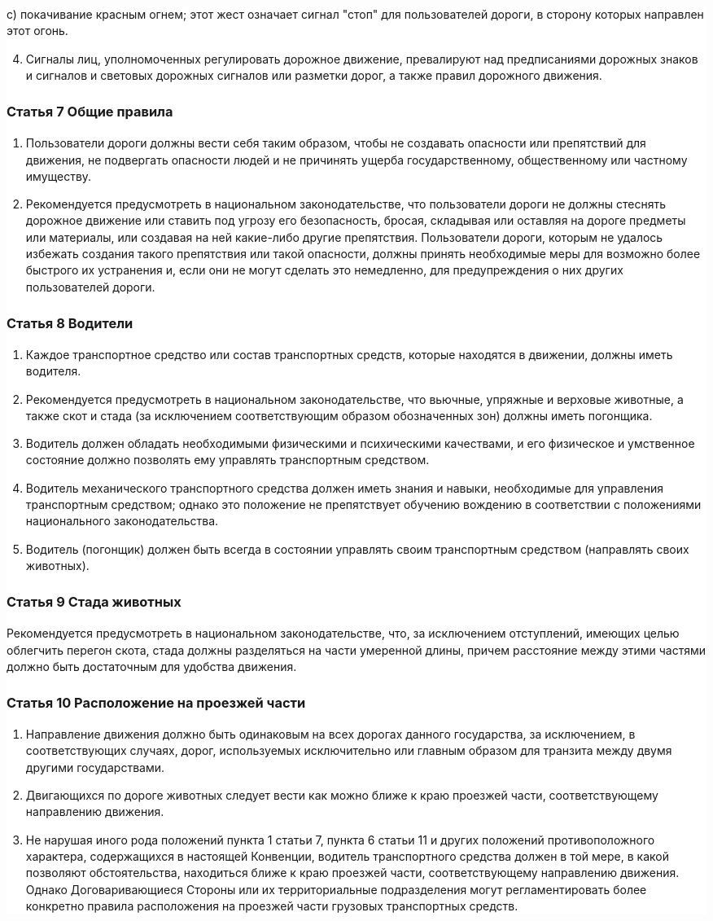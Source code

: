 с) покачивание красным огнем; этот жест означает сигнал "стоп" для пользователей дороги, в сторону которых направлен этот огонь.

4. Сигналы лиц, уполномоченных регулировать дорожное движение, превалируют над предписаниями дорожных знаков и сигналов и световых дорожных сигналов или разметки дорог, а также правил дорожного движения.

### Статья 7 Общие правила

1. Пользователи дороги должны вести себя таким образом, чтобы не создавать опасности или препятствий для движения, не подвергать опасности людей и не причинять ущерба государственному, общественному или частному имуществу.

2. Рекомендуется предусмотреть в национальном законодательстве, что пользователи дороги не должны стеснять дорожное движение или ставить под угрозу его безопасность, бросая, складывая или оставляя на дороге предметы или материалы, или создавая на ней какие-либо другие препятствия. Пользователи дороги, которым не удалось избежать создания такого препятствия или такой опасности, должны принять необходимые меры для возможно более быстрого их устранения и, если они не могут сделать это немедленно, для предупреждения о них других пользователей дороги.

### Статья 8 Водители

1. Каждое транспортное средство или состав транспортных средств, которые находятся в движении, должны иметь водителя.

2. Рекомендуется предусмотреть в национальном законодательстве, что вьючные, упряжные и верховые животные, а также скот и стада (за исключением соответствующим образом обозначенных зон) должны иметь погонщика.

3. Водитель должен обладать необходимыми физическими и психическими качествами, и его физическое и умственное состояние должно позволять ему управлять транспортным средством.

4. Водитель механического транспортного средства должен иметь знания и навыки, необходимые для управления транспортным средством; однако это положение не препятствует обучению вождению в соответствии с положениями национального законодательства.

5. Водитель (погонщик) должен быть всегда в состоянии управлять своим транспортным средством (направлять своих животных).

### Статья 9 Стада животных

Рекомендуется предусмотреть в национальном законодательстве, что, за исключением отступлений, имеющих целью облегчить перегон скота, стада должны разделяться на части умеренной длины, причем расстояние между этими частями должно быть достаточным для удобства движения.

### Статья 10 Расположение на проезжей части

1. Направление движения должно быть одинаковым на всех дорогах данного государства, за исключением, в соответствующих случаях, дорог, используемых исключительно или главным образом для транзита между двумя другими государствами.

2. Двигающихся по дороге животных следует вести как можно ближе к краю проезжей части, соответствующему направлению движения.

3. Не нарушая иного рода положений пункта 1 статьи 7, пункта 6 статьи 11 и других положений противоположного характера, содержащихся в настоящей Конвенции, водитель транспортного средства должен в той мере, в какой позволяют обстоятельства, находиться ближе к краю проезжей части, соответствующему направлению движения. Однако Договаривающиеся Стороны или их территориальные подразделения могут регламентировать более конкретно правила расположения на проезжей части грузовых транспортных средств.
